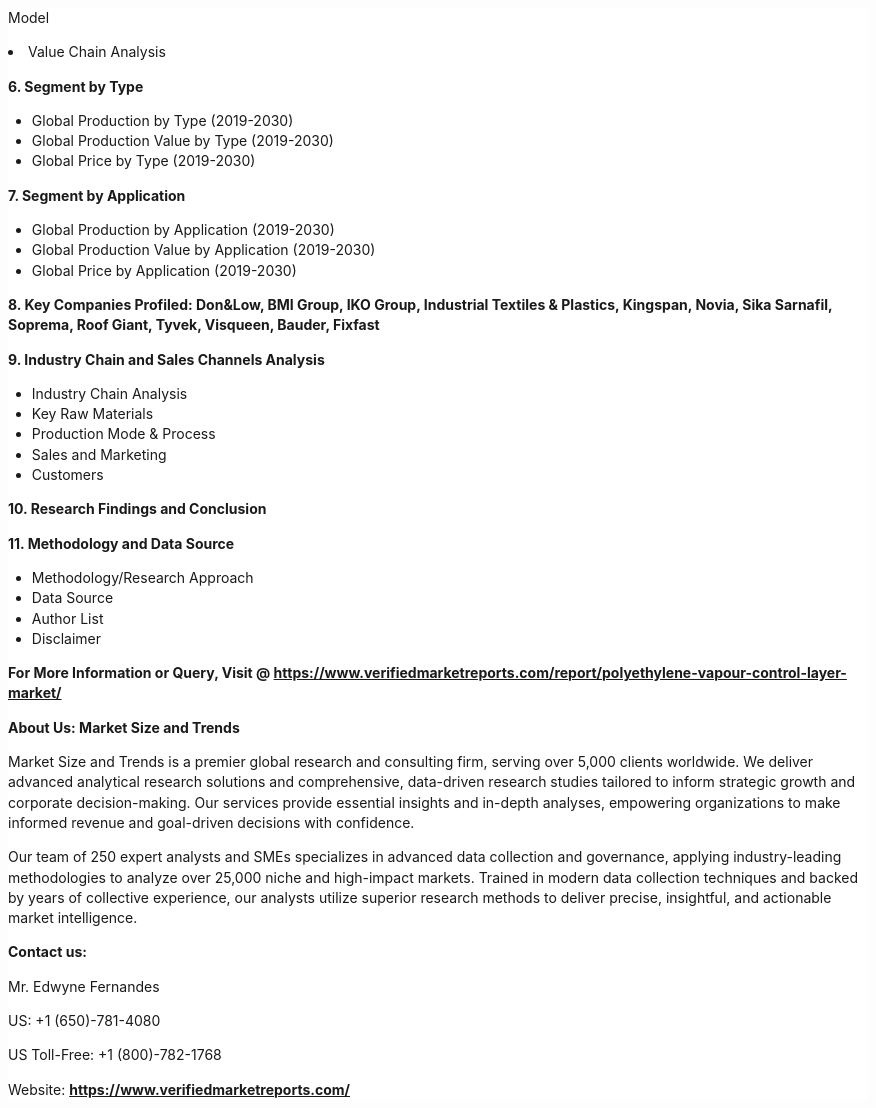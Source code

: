 Model</li><li>Value Chain Analysis&nbsp;</li></ul><p><strong>6. Segment by Type</strong></p><ul><li>Global Production by Type (2019-2030)</li><li>Global Production Value by Type (2019-2030)</li><li>Global Price by Type (2019-2030)</li></ul><p><strong>7. Segment by Application</strong></p><ul><li>Global Production by Application (2019-2030)</li><li>Global Production Value by Application (2019-2030)</li><li>Global Price by Application (2019-2030)</li></ul><p><strong>8. Key Companies Profiled: Don&Low, BMI Group, IKO Group, Industrial Textiles & Plastics, Kingspan, Novia, Sika Sarnafil, Soprema, Roof Giant, Tyvek, Visqueen, Bauder, Fixfast</strong></p><p><strong>9. Industry Chain and Sales Channels Analysis</strong></p><ul><li>Industry Chain Analysis</li><li>Key Raw Materials</li><li>Production Mode &amp; Process</li><li>Sales and Marketing</li><li>Customers</li></ul><p><strong>10. Research Findings and Conclusion</strong></p><p><strong>11. Methodology and Data Source</strong></p><ul><li>Methodology/Research Approach</li><li>Data Source</li><li>Author List</li><li>Disclaimer</li></ul></p><p><strong>For More Information or Query, Visit @ <a href="https://www.verifiedmarketreports.com/report/polyethylene-vapour-control-layer-market/">https://www.verifiedmarketreports.com/report/polyethylene-vapour-control-layer-market/</a></strong></p><p><strong>About Us: Market Size and Trends</strong></p><p>Market Size and Trends is a premier global research and consulting firm, serving over 5,000 clients worldwide. We deliver advanced analytical research solutions and comprehensive, data-driven research studies tailored to inform strategic growth and corporate decision-making. Our services provide essential insights and in-depth analyses, empowering organizations to make informed revenue and goal-driven decisions with confidence.</p><p>Our team of 250 expert analysts and SMEs specializes in advanced data collection and governance, applying industry-leading methodologies to analyze over 25,000 niche and high-impact markets. Trained in modern data collection techniques and backed by years of collective experience, our analysts utilize superior research methods to deliver precise, insightful, and actionable market intelligence.</p><p><strong>Contact us:</strong></p><p>Mr. Edwyne Fernandes</p><p>US: +1 (650)-781-4080</p><p>US Toll-Free: +1 (800)-782-1768</p><p>Website: <strong><a href="https://www.verifiedmarketreports.com/">https://www.verifiedmarketreports.com/</a></strong></p>
